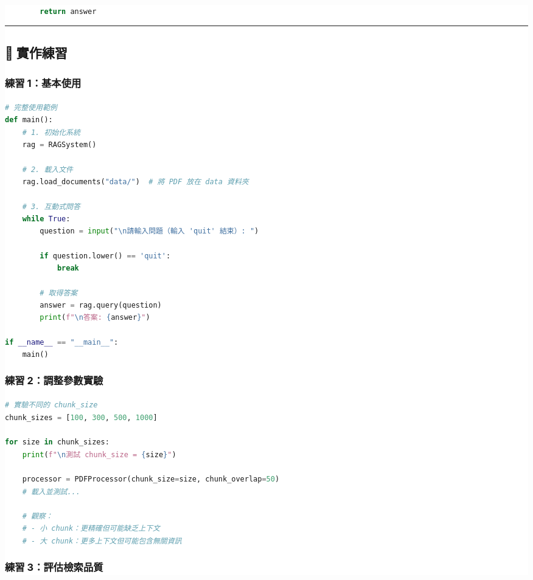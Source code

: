 ```python
        return answer
```

---

## 🚀 實作練習

### 練習 1：基本使用

```python
# 完整使用範例
def main():
    # 1. 初始化系統
    rag = RAGSystem()

    # 2. 載入文件
    rag.load_documents("data/")  # 將 PDF 放在 data 資料夾

    # 3. 互動式問答
    while True:
        question = input("\n請輸入問題（輸入 'quit' 結束）: ")

        if question.lower() == 'quit':
            break

        # 取得答案
        answer = rag.query(question)
        print(f"\n答案: {answer}")

if __name__ == "__main__":
    main()
```

### 練習 2：調整參數實驗

```python
# 實驗不同的 chunk_size
chunk_sizes = [100, 300, 500, 1000]

for size in chunk_sizes:
    print(f"\n測試 chunk_size = {size}")

    processor = PDFProcessor(chunk_size=size, chunk_overlap=50)
    # 載入並測試...

    # 觀察：
    # - 小 chunk：更精確但可能缺乏上下文
    # - 大 chunk：更多上下文但可能包含無關資訊
```

### 練習 3：評估檢索品質
